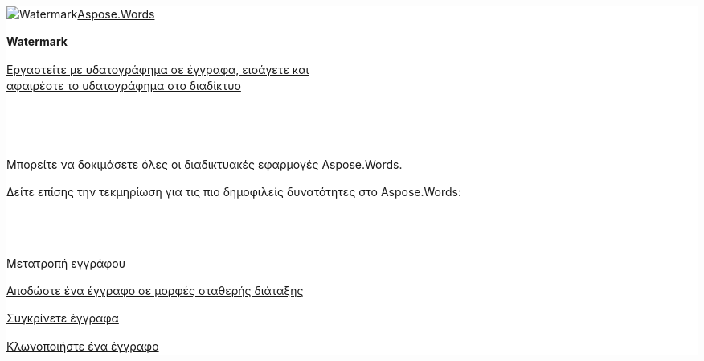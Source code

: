    <div class="col-lg-4">
    <div class="imgblock">
     <a href="https://products.aspose.app/words/watermark">
      <img src="https://www.aspose.cloud/templates/asposeapp/images/products/logo/aspose_watermark-app.png" alt="Watermark" align="left">
     </a>
    </div>
    <a href="https://products.aspose.app/words/watermark">
     <p class="col-lg-10 aspose-words">
     Aspose.Words
     </p>
     <p class="col-lg-10 app-name">
     <strong>Watermark</strong>
     </p>
     <p class="description">
      Εργαστείτε με υδατογράφημα σε έγγραφα, εισάγετε και<br>
      αφαιρέστε το υδατογράφημα στο διαδίκτυο
     </p>
    </a>
    <div style="height:50px"></div>
   </div>
  </div>

   <p>
   Μπορείτε να δοκιμάσετε <a href="https://products.aspose.app/words/family">όλες οι διαδικτυακές εφαρμογές Aspose.Words</a>.
   </p>
   
   <p>
   Δείτε επίσης την τεκμηρίωση για τις πιο δημοφιλείς δυνατότητες στο Aspose.Words:
   </p>
   <div style="height:40px"></div>
   <div class="col-lg-4">
    <em class="fa fa-recycle ico-blue fa-2x col-lg-2">
    </em>
    <p class="col-lg-10">
     <a href="https://docs.aspose.com/words/cpp/convert-a-document/">Μετατροπή εγγράφου</a>
    </p>
   </div>
   <div class="col-lg-4">
    <em class="fa fa-eye ico-blue fa-2x col-lg-2">
    </em>
    <p class="col-lg-10">
     <a href="https://docs.aspose.com/words/cpp/rendering/">Αποδώστε ένα έγγραφο σε μορφές σταθερής διάταξης</a>
    </p>
   </div>
   <div class="col-lg-4">
    <em class="fa fa-columns ico-blue fa-2x col-lg-2">
    </em>
    <p class="col-lg-10">
     <a href="https://docs.aspose.com/words/cpp/compare-documents/">Συγκρίνετε έγγραφα</a>
    </p>
   </div>
   <div class="col-lg-4">
    <em class="fa fa-object-group ico-blue fa-2x col-lg-2">
    </em>
    <p class="col-lg-10">
     <a href="https://docs.aspose.com/words/cpp/clone-a-document/">Κλωνοποιήστε ένα έγγραφο</a>
    </p>
   </div>
   <div class="col-lg-4">
    <em class="fa fa-plus-square ico-blue fa-2x col-lg-2">
    </em>
    <p class="col-lg-10">